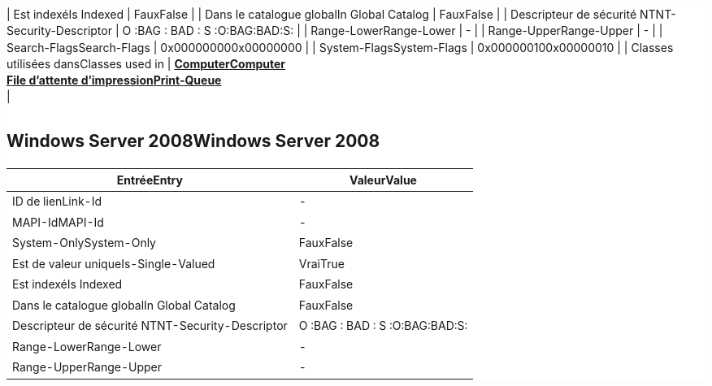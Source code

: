| <span data-ttu-id="421be-186">Est indexé</span><span class="sxs-lookup"><span data-stu-id="421be-186">Is Indexed</span></span>             | <span data-ttu-id="421be-187">Faux</span><span class="sxs-lookup"><span data-stu-id="421be-187">False</span></span>                                                                                    |
| <span data-ttu-id="421be-188">Dans le catalogue global</span><span class="sxs-lookup"><span data-stu-id="421be-188">In Global Catalog</span></span>      | <span data-ttu-id="421be-189">Faux</span><span class="sxs-lookup"><span data-stu-id="421be-189">False</span></span>                                                                                    |
| <span data-ttu-id="421be-190">Descripteur de sécurité NT</span><span class="sxs-lookup"><span data-stu-id="421be-190">NT-Security-Descriptor</span></span> | <span data-ttu-id="421be-191">O :BAG : BAD : S :</span><span class="sxs-lookup"><span data-stu-id="421be-191">O:BAG:BAD:S:</span></span>                                                                             |
| <span data-ttu-id="421be-192">Range-Lower</span><span class="sxs-lookup"><span data-stu-id="421be-192">Range-Lower</span></span>            | \-                                                                                       |
| <span data-ttu-id="421be-193">Range-Upper</span><span class="sxs-lookup"><span data-stu-id="421be-193">Range-Upper</span></span>            | \-                                                                                       |
| <span data-ttu-id="421be-194">Search-Flags</span><span class="sxs-lookup"><span data-stu-id="421be-194">Search-Flags</span></span>           | <span data-ttu-id="421be-195">0x00000000</span><span class="sxs-lookup"><span data-stu-id="421be-195">0x00000000</span></span>                                                                               |
| <span data-ttu-id="421be-196">System-Flags</span><span class="sxs-lookup"><span data-stu-id="421be-196">System-Flags</span></span>           | <span data-ttu-id="421be-197">0x00000010</span><span class="sxs-lookup"><span data-stu-id="421be-197">0x00000010</span></span>                                                                               |
| <span data-ttu-id="421be-198">Classes utilisées dans</span><span class="sxs-lookup"><span data-stu-id="421be-198">Classes used in</span></span>        | [<span data-ttu-id="421be-199">**Computer**</span><span class="sxs-lookup"><span data-stu-id="421be-199">**Computer**</span></span>](c-computer.md)<br/> [<span data-ttu-id="421be-200">**File d’attente d’impression**</span><span class="sxs-lookup"><span data-stu-id="421be-200">**Print-Queue**</span></span>](c-printqueue.md)<br/> |



## <a name="windows-server-2008"></a><span data-ttu-id="421be-201">Windows Server 2008</span><span class="sxs-lookup"><span data-stu-id="421be-201">Windows Server 2008</span></span>



| <span data-ttu-id="421be-202">Entrée</span><span class="sxs-lookup"><span data-stu-id="421be-202">Entry</span></span> | <span data-ttu-id="421be-203">Valeur</span><span class="sxs-lookup"><span data-stu-id="421be-203">Value</span></span> |
|------------------------|------------------------------------------------------------------------------------------|
| <span data-ttu-id="421be-204">ID de lien</span><span class="sxs-lookup"><span data-stu-id="421be-204">Link-Id</span></span>                | \-                                                                                       |
| <span data-ttu-id="421be-205">MAPI-Id</span><span class="sxs-lookup"><span data-stu-id="421be-205">MAPI-Id</span></span>                | \-                                                                                       |
| <span data-ttu-id="421be-206">System-Only</span><span class="sxs-lookup"><span data-stu-id="421be-206">System-Only</span></span>            | <span data-ttu-id="421be-207">Faux</span><span class="sxs-lookup"><span data-stu-id="421be-207">False</span></span>                                                                                    |
| <span data-ttu-id="421be-208">Est de valeur unique</span><span class="sxs-lookup"><span data-stu-id="421be-208">Is-Single-Valued</span></span>       | <span data-ttu-id="421be-209">Vrai</span><span class="sxs-lookup"><span data-stu-id="421be-209">True</span></span>                                                                                     |
| <span data-ttu-id="421be-210">Est indexé</span><span class="sxs-lookup"><span data-stu-id="421be-210">Is Indexed</span></span>             | <span data-ttu-id="421be-211">Faux</span><span class="sxs-lookup"><span data-stu-id="421be-211">False</span></span>                                                                                    |
| <span data-ttu-id="421be-212">Dans le catalogue global</span><span class="sxs-lookup"><span data-stu-id="421be-212">In Global Catalog</span></span>      | <span data-ttu-id="421be-213">Faux</span><span class="sxs-lookup"><span data-stu-id="421be-213">False</span></span>                                                                                    |
| <span data-ttu-id="421be-214">Descripteur de sécurité NT</span><span class="sxs-lookup"><span data-stu-id="421be-214">NT-Security-Descriptor</span></span> | <span data-ttu-id="421be-215">O :BAG : BAD : S :</span><span class="sxs-lookup"><span data-stu-id="421be-215">O:BAG:BAD:S:</span></span>                                                                             |
| <span data-ttu-id="421be-216">Range-Lower</span><span class="sxs-lookup"><span data-stu-id="421be-216">Range-Lower</span></span>            | \-                                                                                       |
| <span data-ttu-id="421be-217">Range-Upper</span><span class="sxs-lookup"><span data-stu-id="421be-217">Range-Upper</span></span>            | \-                                                                                       |